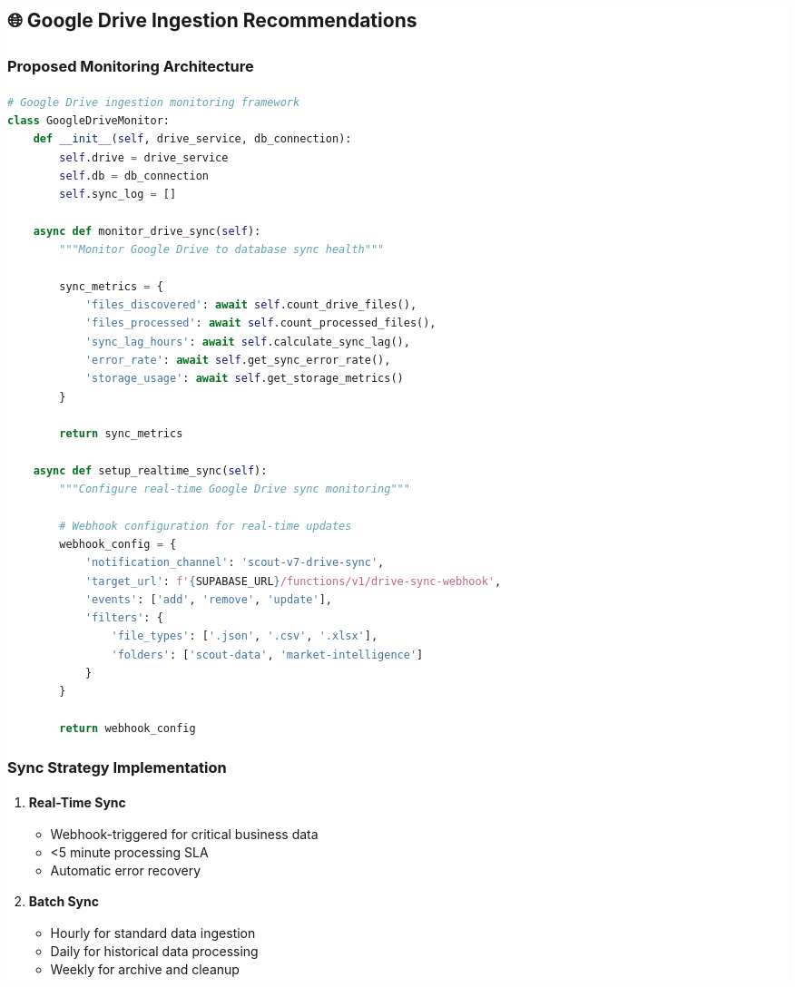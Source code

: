 ## 🌐 Google Drive Ingestion Recommendations

### Proposed Monitoring Architecture
```python
# Google Drive ingestion monitoring framework
class GoogleDriveMonitor:
    def __init__(self, drive_service, db_connection):
        self.drive = drive_service
        self.db = db_connection
        self.sync_log = []
    
    async def monitor_drive_sync(self):
        """Monitor Google Drive to database sync health"""
        
        sync_metrics = {
            'files_discovered': await self.count_drive_files(),
            'files_processed': await self.count_processed_files(),
            'sync_lag_hours': await self.calculate_sync_lag(),
            'error_rate': await self.get_sync_error_rate(),
            'storage_usage': await self.get_storage_metrics()
        }
        
        return sync_metrics
    
    async def setup_realtime_sync(self):
        """Configure real-time Google Drive sync monitoring"""
        
        # Webhook configuration for real-time updates
        webhook_config = {
            'notification_channel': 'scout-v7-drive-sync',
            'target_url': f'{SUPABASE_URL}/functions/v1/drive-sync-webhook',
            'events': ['add', 'remove', 'update'],
            'filters': {
                'file_types': ['.json', '.csv', '.xlsx'],
                'folders': ['scout-data', 'market-intelligence']
            }
        }
        
        return webhook_config
```

### Sync Strategy Implementation
1. **Real-Time Sync**
   - Webhook-triggered for critical business data
   - <5 minute processing SLA
   - Automatic error recovery

2. **Batch Sync** 
   - Hourly for standard data ingestion
   - Daily for historical data processing
   - Weekly for archive and cleanup
